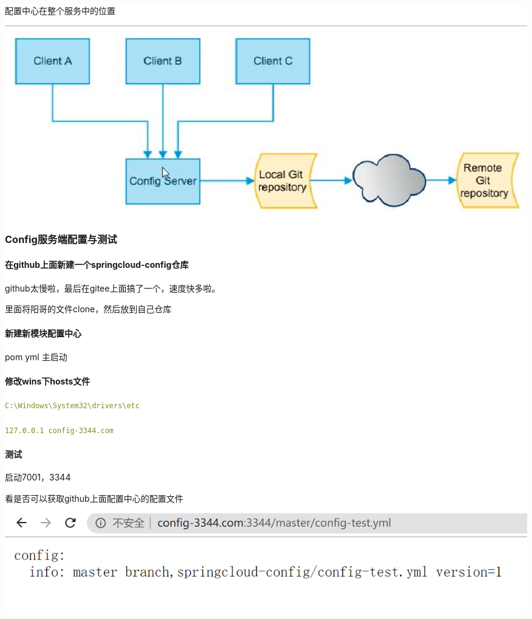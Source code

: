 

配置中心在整个服务中的位置

![1593737238716](../media/pictures/SpringCloud.assets/1593737238716.png)

### Config服务端配置与测试

#### 在github上面新建一个springcloud-config仓库

github太慢啦，最后在gitee上面搞了一个，速度快多啦。

里面将阳哥的文件clone，然后放到自己仓库



#### 新建新模块配置中心

pom yml 主启动



#### 修改wins下hosts文件

```yml
C:\Windows\System32\drivers\etc

127.0.0.1 config-3344.com
```

#### 测试

启动7001，3344

看是否可以获取github上面配置中心的配置文件

![1593755211995](../media/pictures/SpringCloud.assets/1593755211995.png)
